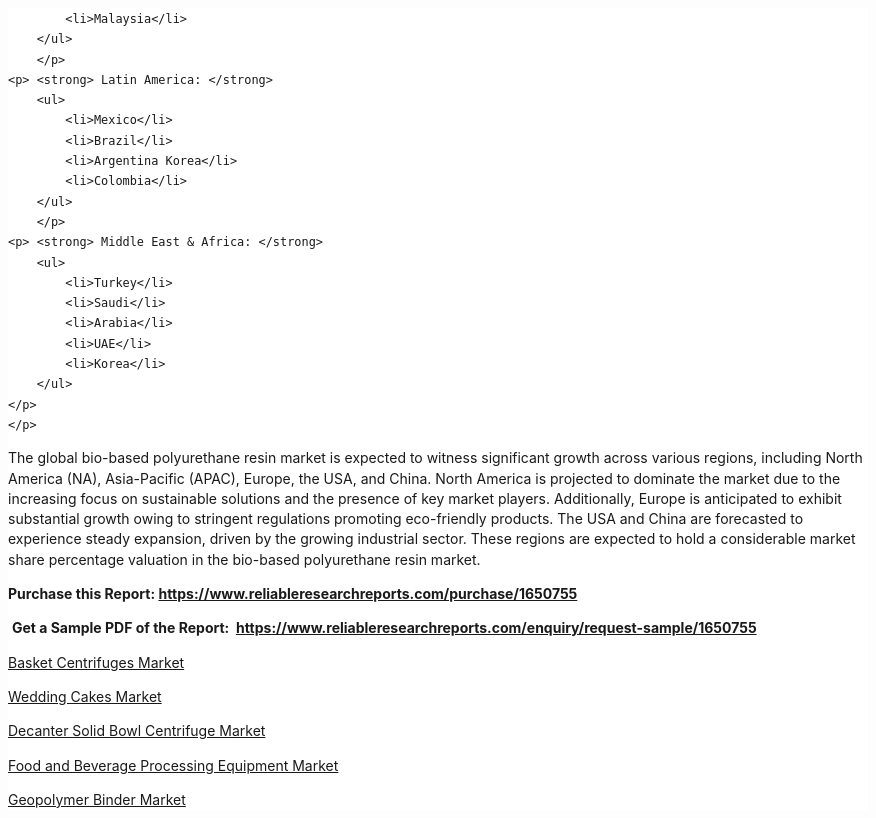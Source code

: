             <li>Malaysia</li>
        </ul>
        </p> 
    <p> <strong> Latin America: </strong>
        <ul>
            <li>Mexico</li>
            <li>Brazil</li>
            <li>Argentina Korea</li>
            <li>Colombia</li>
        </ul>
        </p> 
    <p> <strong> Middle East & Africa: </strong>
        <ul>
            <li>Turkey</li>
            <li>Saudi</li>
            <li>Arabia</li>
            <li>UAE</li>
            <li>Korea</li>
        </ul>
    </p>
    </p>
<p><p>The global bio-based polyurethane resin market is expected to witness significant growth across various regions, including North America (NA), Asia-Pacific (APAC), Europe, the USA, and China. North America is projected to dominate the market due to the increasing focus on sustainable solutions and the presence of key market players. Additionally, Europe is anticipated to exhibit substantial growth owing to stringent regulations promoting eco-friendly products. The USA and China are forecasted to experience steady expansion, driven by the growing industrial sector. These regions are expected to hold a considerable market share percentage valuation in the bio-based polyurethane resin market.</p></p>
<p><strong>Purchase this Report: <a href="https://www.reliableresearchreports.com/purchase/1650755">https://www.reliableresearchreports.com/purchase/1650755</a></strong></p>
<p>&nbsp;<strong>Get a Sample PDF of the Report:&nbsp;&nbsp;<a href="https://www.reliableresearchreports.com/enquiry/request-sample/1650755">https://www.reliableresearchreports.com/enquiry/request-sample/1650755</a></strong></p>
<p><strong></strong></p>
<p><p><a href="https://www.linkedin.com/pulse/basket-centrifuges-market-research-report-provides-thorough-04fxc/">Basket Centrifuges Market</a></p><p><a href="https://medium.com/@suryayadavrp23/wedding-cakes-market-size-growth-forecast-2023-2030-6392c843058a">Wedding Cakes Market</a></p><p><a href="https://www.linkedin.com/pulse/decanter-solid-bowl-centrifuge-market-research-report-provides-tsegc/">Decanter Solid Bowl Centrifuge Market</a></p><p><a href="https://www.linkedin.com/pulse/food-beverage-processing-equipment-market-size-share-xkq1c/">Food and Beverage Processing Equipment Market</a></p><p><a href="https://medium.com/@angelageorge32/geopolymer-binder-market-size-growth-forecast-2023-2030-27a59da9f03d">Geopolymer Binder Market</a></p></p>
